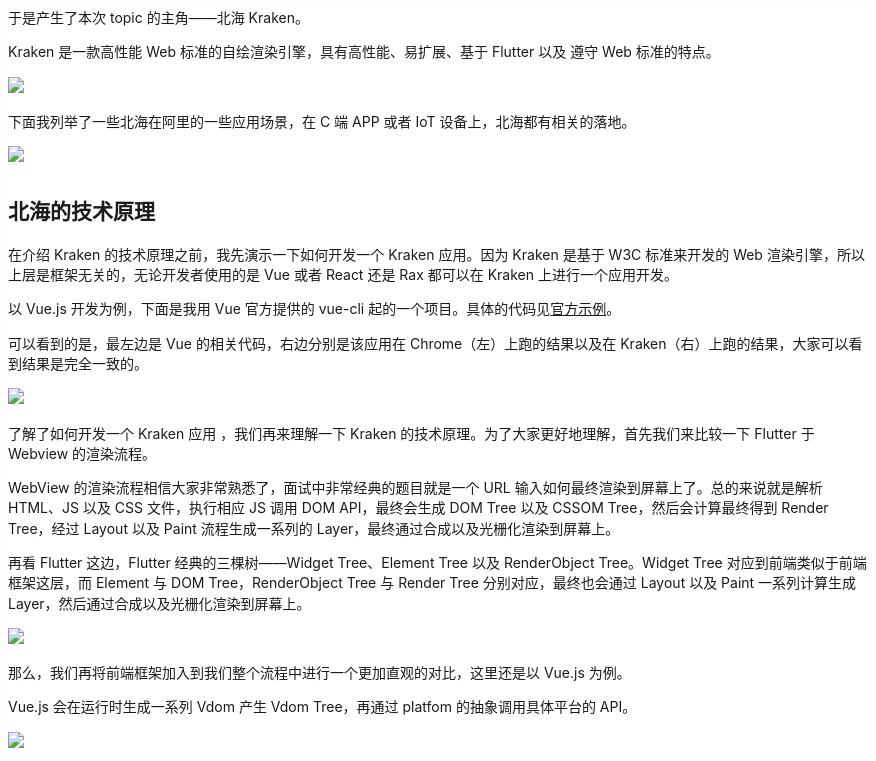
于是产生了本次 topic 的主角——北海 Kraken。



Kraken 是一款高性能 Web 标准的自绘渲染引擎，具有高性能、易扩展、基于 Flutter 以及 遵守 Web 标准的特点。



![](https://img.alicdn.com/imgextra/i3/O1CN012T9Czg1pSvbwpQrc7_!!6000000005360-0-tps-8000-4500.jpg)



下面我列举了一些北海在阿里的一些应用场景，在 C 端 APP 或者 IoT 设备上，北海都有相关的落地。



![](https://img.alicdn.com/imgextra/i4/O1CN01t6jLXr1TtZ6IuMLN3_!!6000000002440-2-tps-1014-574.png)



## 北海的技术原理

在介绍 Kraken 的技术原理之前，我先演示一下如何开发一个 Kraken 应用。因为 Kraken 是基于 W3C 标准来开发的 Web 渲染引擎，所以上层是框架无关的，无论开发者使用的是 Vue 或者 React 还是 Rax 都可以在 Kraken 上进行一个应用开发。



以 Vue.js 开发为例，下面是我用 Vue 官方提供的 vue-cli 起的一个项目。具体的代码见[官方示例](https://github.com/openkraken/samples/tree/main/demos/hello-vue)。

可以看到的是，最左边是 Vue 的相关代码，右边分别是该应用在 Chrome（左）上跑的结果以及在 Kraken（右）上跑的结果，大家可以看到结果是完全一致的。 



![](https://img.alicdn.com/imgextra/i1/O1CN011QDzXY1T8qhPR8FGY_!!6000000002338-0-tps-8000-4500.jpg)



了解了如何开发一个 Kraken 应用 ，我们再来理解一下 Kraken 的技术原理。为了大家更好地理解，首先我们来比较一下 Flutter 于 Webview 的渲染流程。



WebView 的渲染流程相信大家非常熟悉了，面试中非常经典的题目就是一个 URL 输入如何最终渲染到屏幕上了。总的来说就是解析 HTML、JS 以及 CSS 文件，执行相应 JS 调用 DOM API，最终会生成 DOM Tree 以及 CSSOM Tree，然后会计算最终得到 Render Tree，经过 Layout 以及 Paint 流程生成一系列的 Layer，最终通过合成以及光栅化渲染到屏幕上。



再看 Flutter 这边，Flutter 经典的三棵树——Widget Tree、Element Tree 以及 RenderObject Tree。Widget Tree 对应到前端类似于前端框架这层，而 Element 与 DOM Tree，RenderObject Tree 与 Render Tree 分别对应，最终也会通过 Layout 以及 Paint 一系列计算生成 Layer，然后通过合成以及光栅化渲染到屏幕上。



![](https://img.alicdn.com/imgextra/i3/O1CN010q3VsK1nhvLVUgKFF_!!6000000005122-0-tps-8000-4500.jpg)



那么，我们再将前端框架加入到我们整个流程中进行一个更加直观的对比，这里还是以 Vue.js 为例。

Vue.js 会在运行时生成一系列 Vdom 产生 Vdom Tree，再通过 platfom 的抽象调用具体平台的 API。



![](https://img.alicdn.com/imgextra/i1/O1CN01HRszbU1FwOvmpSDkj_!!6000000000551-0-tps-8000-4500.jpg)
